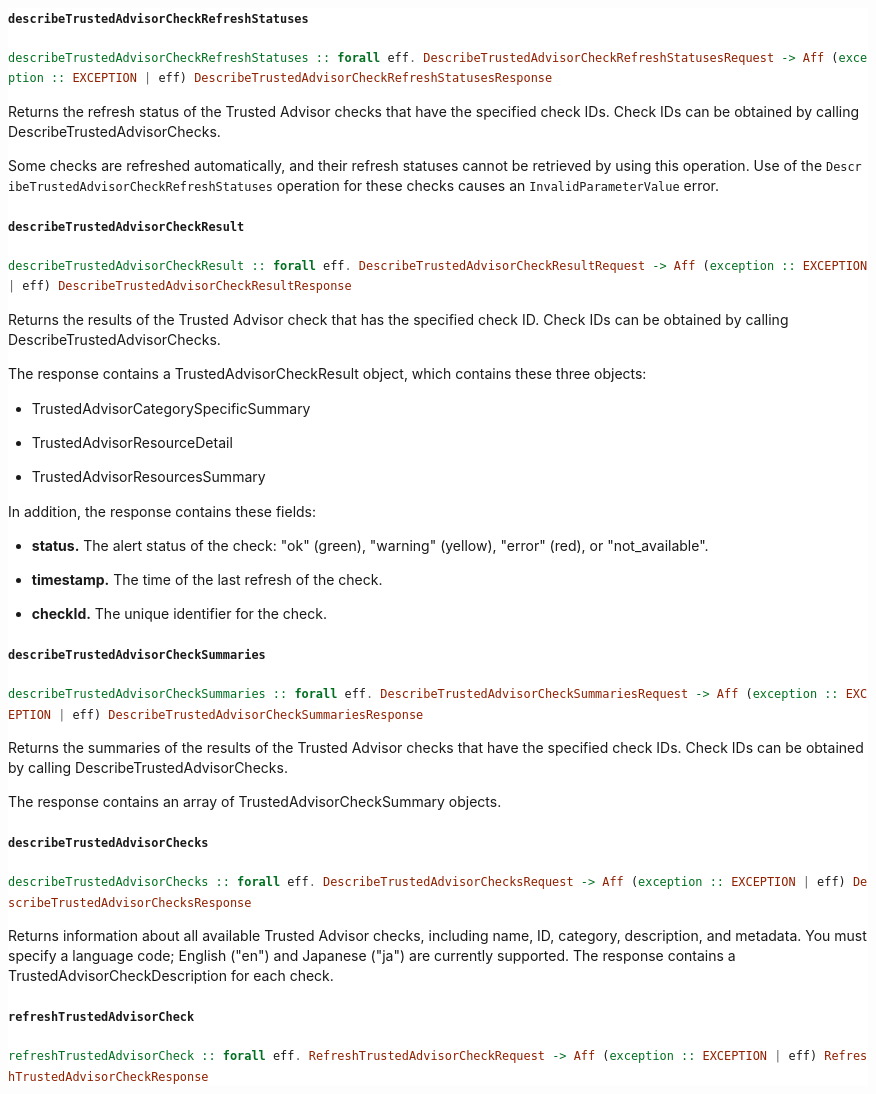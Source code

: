 #### `describeTrustedAdvisorCheckRefreshStatuses`

``` purescript
describeTrustedAdvisorCheckRefreshStatuses :: forall eff. DescribeTrustedAdvisorCheckRefreshStatusesRequest -> Aff (exception :: EXCEPTION | eff) DescribeTrustedAdvisorCheckRefreshStatusesResponse
```

<p>Returns the refresh status of the Trusted Advisor checks that have the specified check IDs. Check IDs can be obtained by calling <a>DescribeTrustedAdvisorChecks</a>.</p> <note> <p>Some checks are refreshed automatically, and their refresh statuses cannot be retrieved by using this operation. Use of the <code>DescribeTrustedAdvisorCheckRefreshStatuses</code> operation for these checks causes an <code>InvalidParameterValue</code> error.</p> </note>

#### `describeTrustedAdvisorCheckResult`

``` purescript
describeTrustedAdvisorCheckResult :: forall eff. DescribeTrustedAdvisorCheckResultRequest -> Aff (exception :: EXCEPTION | eff) DescribeTrustedAdvisorCheckResultResponse
```

<p>Returns the results of the Trusted Advisor check that has the specified check ID. Check IDs can be obtained by calling <a>DescribeTrustedAdvisorChecks</a>.</p> <p>The response contains a <a>TrustedAdvisorCheckResult</a> object, which contains these three objects:</p> <ul> <li> <p> <a>TrustedAdvisorCategorySpecificSummary</a> </p> </li> <li> <p> <a>TrustedAdvisorResourceDetail</a> </p> </li> <li> <p> <a>TrustedAdvisorResourcesSummary</a> </p> </li> </ul> <p>In addition, the response contains these fields:</p> <ul> <li> <p> <b>status.</b> The alert status of the check: "ok" (green), "warning" (yellow), "error" (red), or "not_available".</p> </li> <li> <p> <b>timestamp.</b> The time of the last refresh of the check.</p> </li> <li> <p> <b>checkId.</b> The unique identifier for the check.</p> </li> </ul>

#### `describeTrustedAdvisorCheckSummaries`

``` purescript
describeTrustedAdvisorCheckSummaries :: forall eff. DescribeTrustedAdvisorCheckSummariesRequest -> Aff (exception :: EXCEPTION | eff) DescribeTrustedAdvisorCheckSummariesResponse
```

<p>Returns the summaries of the results of the Trusted Advisor checks that have the specified check IDs. Check IDs can be obtained by calling <a>DescribeTrustedAdvisorChecks</a>.</p> <p>The response contains an array of <a>TrustedAdvisorCheckSummary</a> objects.</p>

#### `describeTrustedAdvisorChecks`

``` purescript
describeTrustedAdvisorChecks :: forall eff. DescribeTrustedAdvisorChecksRequest -> Aff (exception :: EXCEPTION | eff) DescribeTrustedAdvisorChecksResponse
```

<p>Returns information about all available Trusted Advisor checks, including name, ID, category, description, and metadata. You must specify a language code; English ("en") and Japanese ("ja") are currently supported. The response contains a <a>TrustedAdvisorCheckDescription</a> for each check.</p>

#### `refreshTrustedAdvisorCheck`

``` purescript
refreshTrustedAdvisorCheck :: forall eff. RefreshTrustedAdvisorCheckRequest -> Aff (exception :: EXCEPTION | eff) RefreshTrustedAdvisorCheckResponse
```
